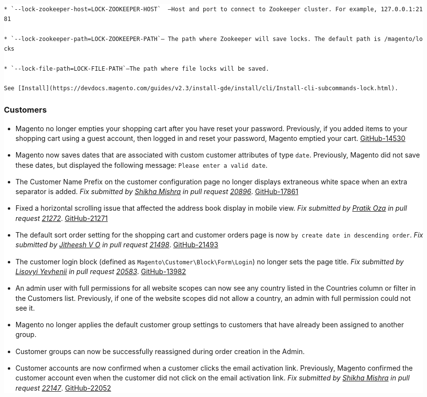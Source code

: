 	* `--lock-zookeeper-host=LOCK-ZOOKEEPER-HOST`  —Host and port to connect to Zookeeper cluster. For example, 127.0.0.1:2181 

	* `--lock-zookeeper-path=LOCK-ZOOKEEPER-PATH`— The path where Zookeeper will save locks. The default path is /magento/locks 

	* `--lock-file-path=LOCK-FILE-PATH`—The path where file locks will be saved.

	See [Install](https://devdocs.magento.com/guides/v2.3/install-gde/install/cli/Install-cli-subcommands-lock.html).


### Customers


* Magento no longer empties your shopping cart after you have reset your password. Previously, if you added items to your shopping cart using a guest account, then logged in and reset your password, Magento emptied your cart. [GitHub-14530](https://github.com/magento/magento2/issues/14530)


* Magento now saves dates that are associated with custom customer attributes of type `date`. Previously, Magento did not save these dates, but displayed the following message: `Please enter a valid date`.


* The Customer Name Prefix on the customer configuration page no longer displays extraneous white space when an extra separator is added. *Fix submitted by [Shikha Mishra](https://github.com/shikhamis11) in pull request [20896](https://github.com/magento/magento2/pull/20896)*. [GitHub-17861](https://github.com/magento/magento2/issues/17861)


* Fixed a horizontal scrolling issue that affected the address book display in mobile view. *Fix submitted by [Pratik Oza](https://github.com/mage2pratik) in pull request [21272](https://github.com/magento/magento2/pull/21272)*. [GitHub-21271](https://github.com/magento/magento2/issues/21271)


* The default sort order setting for the shopping cart and customer orders page is now `by create date in descending order`. *Fix submitted by [Jitheesh V O](https://github.com/Jitheesh) in pull request [21498](https://github.com/magento/magento2/pull/21498)*. [GitHub-21493](https://github.com/magento/magento2/issues/21493)


* The customer login block (defined as `Magento\Customer\Block\Form\Login`) no longer sets the page title. *Fix submitted by [Lisovyi Yevhenii](https://github.com/lisovyievhenii) in pull request [20583](https://github.com/magento/magento2/pull/20583)*. [GitHub-13982](https://github.com/magento/magento2/issues/13982)


* An admin user with full permissions for all website scopes can now see any country listed in the Countries column or filter in the Customers list. Previously, if one of the website scopes did not allow a country, an admin with full permission could not see it.  


* Magento no longer applies the default customer group settings to customers that have already been assigned to another group.


*  Customer groups can now be successfully reassigned during order creation in the Admin.


* Customer accounts are now confirmed when a customer clicks the email activation link. Previously, Magento confirmed the customer account even when the customer did not click on the email activation link. *Fix submitted by [Shikha Mishra](https://github.com/shikhamis11) in pull request [22147](https://github.com/magento/magento2/pull/22147)*. [GitHub-22052](https://github.com/magento/magento2/issues/22052)
